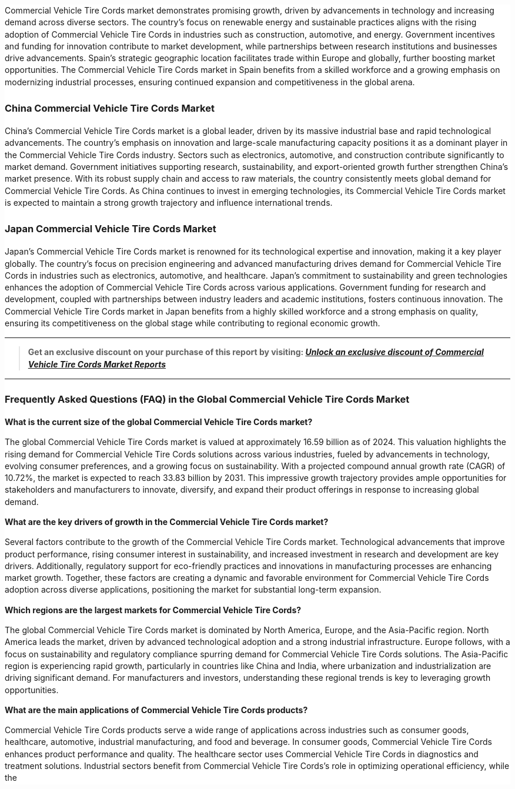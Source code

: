 Commercial Vehicle Tire Cords market demonstrates promising growth, driven by advancements in technology and increasing demand across diverse sectors. The country&rsquo;s focus on renewable energy and sustainable practices aligns with the rising adoption of Commercial Vehicle Tire Cords in industries such as construction, automotive, and energy. Government incentives and funding for innovation contribute to market development, while partnerships between research institutions and businesses drive advancements. Spain&rsquo;s strategic geographic location facilitates trade within Europe and globally, further boosting market opportunities. The Commercial Vehicle Tire Cords market in Spain benefits from a skilled workforce and a growing emphasis on modernizing industrial processes, ensuring continued expansion and competitiveness in the global arena.</p><h3>China Commercial Vehicle Tire Cords Market</h3><p>China&rsquo;s Commercial Vehicle Tire Cords market is a global leader, driven by its massive industrial base and rapid technological advancements. The country&rsquo;s emphasis on innovation and large-scale manufacturing capacity positions it as a dominant player in the Commercial Vehicle Tire Cords industry. Sectors such as electronics, automotive, and construction contribute significantly to market demand. Government initiatives supporting research, sustainability, and export-oriented growth further strengthen China&rsquo;s market presence. With its robust supply chain and access to raw materials, the country consistently meets global demand for Commercial Vehicle Tire Cords. As China continues to invest in emerging technologies, its Commercial Vehicle Tire Cords market is expected to maintain a strong growth trajectory and influence international trends.</p><h3>Japan Commercial Vehicle Tire Cords Market</h3><p>Japan&rsquo;s Commercial Vehicle Tire Cords market is renowned for its technological expertise and innovation, making it a key player globally. The country&rsquo;s focus on precision engineering and advanced manufacturing drives demand for Commercial Vehicle Tire Cords in industries such as electronics, automotive, and healthcare. Japan&rsquo;s commitment to sustainability and green technologies enhances the adoption of Commercial Vehicle Tire Cords across various applications. Government funding for research and development, coupled with partnerships between industry leaders and academic institutions, fosters continuous innovation. The Commercial Vehicle Tire Cords market in Japan benefits from a highly skilled workforce and a strong emphasis on quality, ensuring its competitiveness on the global stage while contributing to regional economic growth.</p><hr /><blockquote><p><strong>Get an exclusive discount on your purchase of this report by visiting: <em><a href="://marketresearchpulse.com/ask-for-discount/119957?utm_source=Github&amp;utm_medium=0116">Unlock an exclusive discount of Commercial Vehicle Tire Cords Market Reports</a></em>&nbsp;</strong></p></blockquote><hr /><h3>Frequently Asked Questions (FAQ) in the Global Commercial Vehicle Tire Cords Market</h3><p><strong>What is the current size of the global Commercial Vehicle Tire Cords market?</strong></p><p>The global Commercial Vehicle Tire Cords market is valued at approximately 16.59 billion as of 2024. This valuation highlights the rising demand for Commercial Vehicle Tire Cords solutions across various industries, fueled by advancements in technology, evolving consumer preferences, and a growing focus on sustainability. With a projected compound annual growth rate (CAGR) of 10.72%, the market is expected to reach 33.83 billion by 2031. This impressive growth trajectory provides ample opportunities for stakeholders and manufacturers to innovate, diversify, and expand their product offerings in response to increasing global demand.</p><p><strong>What are the key drivers of growth in the Commercial Vehicle Tire Cords market?</strong></p><p>Several factors contribute to the growth of the Commercial Vehicle Tire Cords market. Technological advancements that improve product performance, rising consumer interest in sustainability, and increased investment in research and development are key drivers. Additionally, regulatory support for eco-friendly practices and innovations in manufacturing processes are enhancing market growth. Together, these factors are creating a dynamic and favorable environment for Commercial Vehicle Tire Cords adoption across diverse applications, positioning the market for substantial long-term expansion.</p><p><strong>Which regions are the largest markets for Commercial Vehicle Tire Cords?</strong></p><p>The global Commercial Vehicle Tire Cords market is dominated by North America, Europe, and the Asia-Pacific region. North America leads the market, driven by advanced technological adoption and a strong industrial infrastructure. Europe follows, with a focus on sustainability and regulatory compliance spurring demand for Commercial Vehicle Tire Cords solutions. The Asia-Pacific region is experiencing rapid growth, particularly in countries like China and India, where urbanization and industrialization are driving significant demand. For manufacturers and investors, understanding these regional trends is key to leveraging growth opportunities.</p><p><strong>What are the main applications of Commercial Vehicle Tire Cords products?</strong></p><p>Commercial Vehicle Tire Cords products serve a wide range of applications across industries such as consumer goods, healthcare, automotive, industrial manufacturing, and food and beverage. In consumer goods, Commercial Vehicle Tire Cords enhances product performance and quality. The healthcare sector uses Commercial Vehicle Tire Cords in diagnostics and treatment solutions. Industrial sectors benefit from Commercial Vehicle Tire Cords&rsquo;s role in optimizing operational efficiency, while the